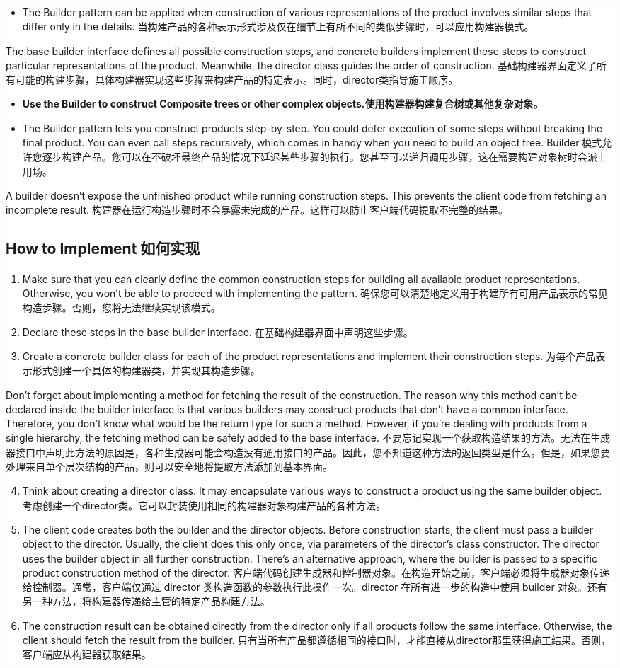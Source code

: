 * The Builder pattern can be applied when construction of various representations of the product involves similar steps that differ only in the details.
当构建产品的各种表示形式涉及仅在细节上有所不同的类似步骤时，可以应用构建器模式。

The base builder interface defines all possible construction steps, and concrete builders implement these steps to construct particular representations of the product. Meanwhile, the director class guides the order of construction.
基础构建器界面定义了所有可能的构建步骤，具体构建器实现这些步骤来构建产品的特定表示。同时，director类指导施工顺序。

* **Use the Builder to construct Composite trees or other complex objects.使用构建器构建复合树或其他复杂对象。**

* The Builder pattern lets you construct products step-by-step. You could defer execution of some steps without breaking the final product. You can even call steps recursively, which comes in handy when you need to build an object tree.
Builder 模式允许您逐步构建产品。您可以在不破坏最终产品的情况下延迟某些步骤的执行。您甚至可以递归调用步骤，这在需要构建对象树时会派上用场。

A builder doesn’t expose the unfinished product while running construction steps. This prevents the client code from fetching an incomplete result.
构建器在运行构造步骤时不会暴露未完成的产品。这样可以防止客户端代码提取不完整的结果。

## How to Implement 如何实现

1. Make sure that you can clearly define the common construction steps for building all available product representations. Otherwise, you won’t be able to proceed with implementing the pattern.
确保您可以清楚地定义用于构建所有可用产品表示的常见构造步骤。否则，您将无法继续实现该模式。

2. Declare these steps in the base builder interface.
在基础构建器界面中声明这些步骤。

3. Create a concrete builder class for each of the product representations and implement their construction steps.
为每个产品表示形式创建一个具体的构建器类，并实现其构造步骤。

Don’t forget about implementing a method for fetching the result of the construction. The reason why this method can’t be declared inside the builder interface is that various builders may construct products that don’t have a common interface. Therefore, you don’t know what would be the return type for such a method. However, if you’re dealing with products from a single hierarchy, the fetching method can be safely added to the base interface.
不要忘记实现一个获取构造结果的方法。无法在生成器接口中声明此方法的原因是，各种生成器可能会构造没有通用接口的产品。因此，您不知道这种方法的返回类型是什么。但是，如果您要处理来自单个层次结构的产品，则可以安全地将提取方法添加到基本界面。

4.  Think about creating a director class. It may encapsulate various ways to construct a product using the same builder object.
考虑创建一个director类。它可以封装使用相同的构建器对象构建产品的各种方法。

5. The client code creates both the builder and the director objects. Before construction starts, the client must pass a builder object to the director. Usually, the client does this only once, via parameters of the director’s class constructor. The director uses the builder object in all further construction. There’s an alternative approach, where the builder is passed to a specific product construction method of the director.
客户端代码创建生成器和控制器对象。在构造开始之前，客户端必须将生成器对象传递给控制器。通常，客户端仅通过 director 类构造函数的参数执行此操作一次。director 在所有进一步的构造中使用 builder 对象。还有另一种方法，将构建器传递给主管的特定产品构建方法。

6. The construction result can be obtained directly from the director only if all products follow the same interface. Otherwise, the client should fetch the result from the builder.
只有当所有产品都遵循相同的接口时，才能直接从director那里获得施工结果。否则，客户端应从构建器获取结果。
